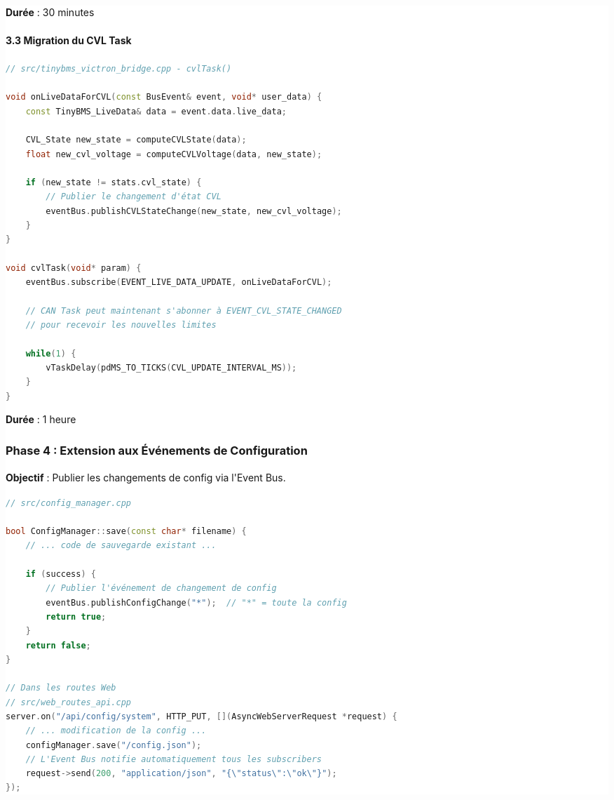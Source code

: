 **Durée** : 30 minutes

#### 3.3 Migration du CVL Task

```cpp
// src/tinybms_victron_bridge.cpp - cvlTask()

void onLiveDataForCVL(const BusEvent& event, void* user_data) {
    const TinyBMS_LiveData& data = event.data.live_data;

    CVL_State new_state = computeCVLState(data);
    float new_cvl_voltage = computeCVLVoltage(data, new_state);

    if (new_state != stats.cvl_state) {
        // Publier le changement d'état CVL
        eventBus.publishCVLStateChange(new_state, new_cvl_voltage);
    }
}

void cvlTask(void* param) {
    eventBus.subscribe(EVENT_LIVE_DATA_UPDATE, onLiveDataForCVL);

    // CAN Task peut maintenant s'abonner à EVENT_CVL_STATE_CHANGED
    // pour recevoir les nouvelles limites

    while(1) {
        vTaskDelay(pdMS_TO_TICKS(CVL_UPDATE_INTERVAL_MS));
    }
}
```

**Durée** : 1 heure

### Phase 4 : Extension aux Événements de Configuration

**Objectif** : Publier les changements de config via l'Event Bus.

```cpp
// src/config_manager.cpp

bool ConfigManager::save(const char* filename) {
    // ... code de sauvegarde existant ...

    if (success) {
        // Publier l'événement de changement de config
        eventBus.publishConfigChange("*");  // "*" = toute la config
        return true;
    }
    return false;
}

// Dans les routes Web
// src/web_routes_api.cpp
server.on("/api/config/system", HTTP_PUT, [](AsyncWebServerRequest *request) {
    // ... modification de la config ...
    configManager.save("/config.json");
    // L'Event Bus notifie automatiquement tous les subscribers
    request->send(200, "application/json", "{\"status\":\"ok\"}");
});
```
